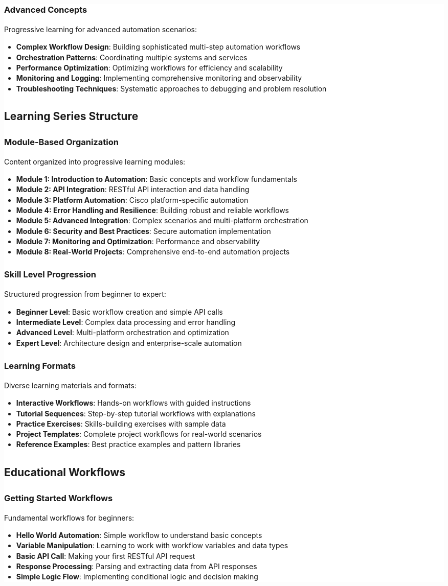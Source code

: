 ### Advanced Concepts

Progressive learning for advanced automation scenarios:

- **Complex Workflow Design**: Building sophisticated multi-step automation workflows
- **Orchestration Patterns**: Coordinating multiple systems and services
- **Performance Optimization**: Optimizing workflows for efficiency and scalability
- **Monitoring and Logging**: Implementing comprehensive monitoring and observability
- **Troubleshooting Techniques**: Systematic approaches to debugging and problem resolution

## Learning Series Structure

### Module-Based Organization

Content organized into progressive learning modules:

- **Module 1: Introduction to Automation**: Basic concepts and workflow fundamentals
- **Module 2: API Integration**: RESTful API interaction and data handling
- **Module 3: Platform Automation**: Cisco platform-specific automation
- **Module 4: Error Handling and Resilience**: Building robust and reliable workflows
- **Module 5: Advanced Integration**: Complex scenarios and multi-platform orchestration
- **Module 6: Security and Best Practices**: Secure automation implementation
- **Module 7: Monitoring and Optimization**: Performance and observability
- **Module 8: Real-World Projects**: Comprehensive end-to-end automation projects

### Skill Level Progression

Structured progression from beginner to expert:

- **Beginner Level**: Basic workflow creation and simple API calls
- **Intermediate Level**: Complex data processing and error handling
- **Advanced Level**: Multi-platform orchestration and optimization
- **Expert Level**: Architecture design and enterprise-scale automation

### Learning Formats

Diverse learning materials and formats:

- **Interactive Workflows**: Hands-on workflows with guided instructions
- **Tutorial Sequences**: Step-by-step tutorial workflows with explanations
- **Practice Exercises**: Skills-building exercises with sample data
- **Project Templates**: Complete project workflows for real-world scenarios
- **Reference Examples**: Best practice examples and pattern libraries

## Educational Workflows

### Getting Started Workflows

Fundamental workflows for beginners:

- **Hello World Automation**: Simple workflow to understand basic concepts
- **Variable Manipulation**: Learning to work with workflow variables and data types
- **Basic API Call**: Making your first RESTful API request
- **Response Processing**: Parsing and extracting data from API responses
- **Simple Logic Flow**: Implementing conditional logic and decision making
